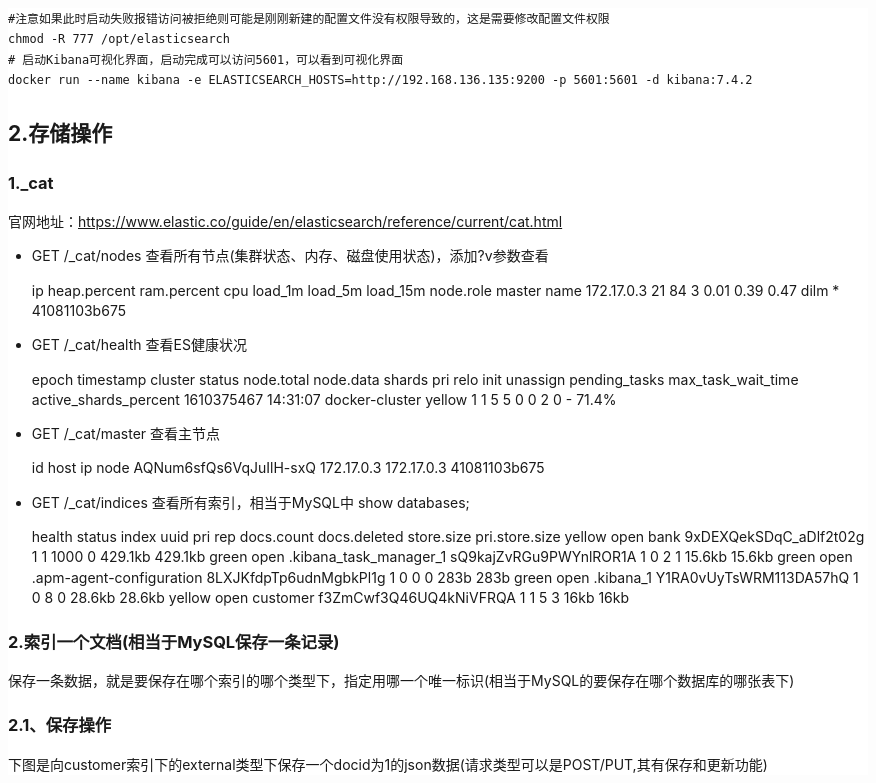 ```shell
#注意如果此时启动失败报错访问被拒绝则可能是刚刚新建的配置文件没有权限导致的，这是需要修改配置文件权限
chmod -R 777 /opt/elasticsearch
# 启动Kibana可视化界面，启动完成可以访问5601，可以看到可视化界面
docker run --name kibana -e ELASTICSEARCH_HOSTS=http://192.168.136.135:9200 -p 5601:5601 -d kibana:7.4.2

```

## 2.存储操作

### 1._cat

官网地址：https://www.elastic.co/guide/en/elasticsearch/reference/current/cat.html

- GET /_cat/nodes 查看所有节点(集群状态、内存、磁盘使用状态)，添加?v参数查看

  ip         heap.percent ram.percent cpu load_1m load_5m load_15m node.role master name
  172.17.0.3           21          84   3    0.01    0.39     0.47 dilm      *      41081103b675

- GET /_cat/health 查看ES健康状况

  epoch      timestamp cluster        status node.total node.data shards pri relo init unassign pending_tasks max_task_wait_time active_shards_percent
  1610375467 14:31:07  docker-cluster yellow          1         1      5   5    0    0        2             0                  -                 71.4%

- GET /_cat/master 查看主节点

  id                     host       ip         node
  AQNum6sfQs6VqJuIlH-sxQ 172.17.0.3 172.17.0.3 41081103b675

- GET /_cat/indices 查看所有索引，相当于MySQL中 show databases;

  health status index                    uuid                   pri rep docs.count docs.deleted store.size pri.store.size
  yellow open   bank                     9xDEXQekSDqC_aDlf2t02g   1   1       1000            0    429.1kb        429.1kb
  green  open   .kibana_task_manager_1   sQ9kajZvRGu9PWYnlROR1A   1   0          2            1     15.6kb         15.6kb
  green  open   .apm-agent-configuration 8LXJKfdpTp6udnMgbkPl1g   1   0          0            0       283b           283b
  green  open   .kibana_1                Y1RA0vUyTsWRM113DA57hQ   1   0          8            0     28.6kb         28.6kb
  yellow open   customer                 f3ZmCwf3Q46UQ4kNiVFRQA   1   1          5            3       16kb           16kb

### 2.索引一个文档(相当于MySQL保存一条记录)

​		保存一条数据，就是要保存在哪个索引的哪个类型下，指定用哪一个唯一标识(相当于MySQL的要保存在哪个数据库的哪张表下)

### 2.1、保存操作

​		下图是向customer索引下的external类型下保存一个docid为1的json数据(请求类型可以是POST/PUT,其有保存和更新功能)
